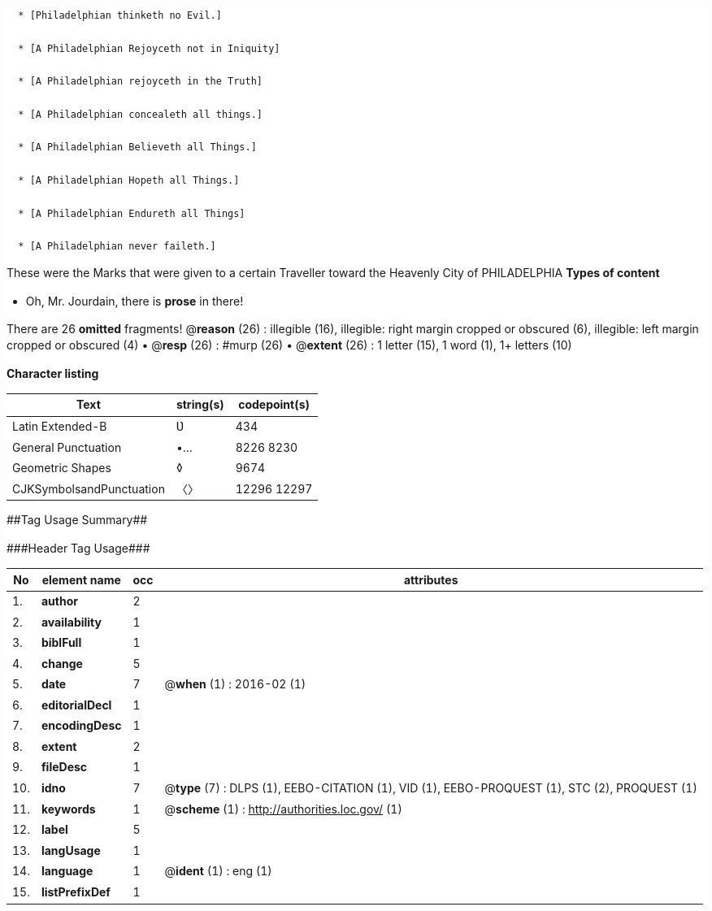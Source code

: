       * [Philadelphian thinketh no Evil.]

      * [A Philadelphian Rejoyceth not in Iniquity]

      * [A Philadelphian rejoyceth in the Truth]

      * [A Philadelphian concealeth all things.]

      * [A Philadelphian Believeth all Things.]

      * [A Philadelphian Hopeth all Things.]

      * [A Philadelphian Endureth all Things]

      * [A Philadelphian never faileth.]
These were the Marks that were given to a certain Traveller toward the Heavenly City of PHILADELPHIA
**Types of content**

  * Oh, Mr. Jourdain, there is **prose** in there!

There are 26 **omitted** fragments! 
 @__reason__ (26) : illegible (16), illegible: right margin cropped or obscured (6), illegible: left margin cropped or obscured (4)  •  @__resp__ (26) : #murp (26)  •  @__extent__ (26) : 1 letter (15), 1 word (1), 1+ letters (10)

**Character listing**


|Text|string(s)|codepoint(s)|
|---|---|---|
|Latin Extended-B|Ʋ|434|
|General Punctuation|•…|8226 8230|
|Geometric Shapes|◊|9674|
|CJKSymbolsandPunctuation|〈〉|12296 12297|

##Tag Usage Summary##

###Header Tag Usage###

|No|element name|occ|attributes|
|---|---|---|---|
|1.|__author__|2||
|2.|__availability__|1||
|3.|__biblFull__|1||
|4.|__change__|5||
|5.|__date__|7| @__when__ (1) : 2016-02 (1)|
|6.|__editorialDecl__|1||
|7.|__encodingDesc__|1||
|8.|__extent__|2||
|9.|__fileDesc__|1||
|10.|__idno__|7| @__type__ (7) : DLPS (1), EEBO-CITATION (1), VID (1), EEBO-PROQUEST (1), STC (2), PROQUEST (1)|
|11.|__keywords__|1| @__scheme__ (1) : http://authorities.loc.gov/ (1)|
|12.|__label__|5||
|13.|__langUsage__|1||
|14.|__language__|1| @__ident__ (1) : eng (1)|
|15.|__listPrefixDef__|1||